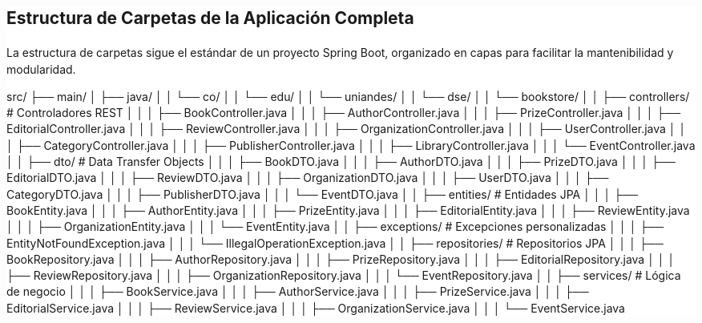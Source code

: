 ## Estructura de Carpetas de la Aplicación Completa

La estructura de carpetas sigue el estándar de un proyecto Spring Boot, organizado en capas para facilitar la mantenibilidad y modularidad.

src/
├── main/
│   ├── java/
│   │   └── co/
│   │       └── edu/
│   │           └── uniandes/
│   │               └── dse/
│   │                   └── bookstore/
│   │                       ├── controllers/       # Controladores REST
│   │                       │   ├── BookController.java
│   │                       │   ├── AuthorController.java
│   │                       │   ├── PrizeController.java
│   │                       │   ├── EditorialController.java
│   │                       │   ├── ReviewController.java
│   │                       │   ├── OrganizationController.java
│   │                       │   ├── UserController.java
│   │                       │   ├── CategoryController.java
│   │                       │   ├── PublisherController.java
│   │                       │   ├── LibraryController.java
│   │                       │   └── EventController.java
│   │                       ├── dto/               # Data Transfer Objects
│   │                       │   ├── BookDTO.java
│   │                       │   ├── AuthorDTO.java
│   │                       │   ├── PrizeDTO.java
│   │                       │   ├── EditorialDTO.java
│   │                       │   ├── ReviewDTO.java
│   │                       │   ├── OrganizationDTO.java
│   │                       │   ├── UserDTO.java
│   │                       │   ├── CategoryDTO.java
│   │                       │   ├── PublisherDTO.java
│   │                       │   └── EventDTO.java
│   │                       ├── entities/          # Entidades JPA
│   │                       │   ├── BookEntity.java
│   │                       │   ├── AuthorEntity.java
│   │                       │   ├── PrizeEntity.java
│   │                       │   ├── EditorialEntity.java
│   │                       │   ├── ReviewEntity.java
│   │                       │   ├── OrganizationEntity.java
│   │                       │   └── EventEntity.java
│   │                       ├── exceptions/        # Excepciones personalizadas
│   │                       │   ├── EntityNotFoundException.java
│   │                       │   └── IllegalOperationException.java
│   │                       ├── repositories/      # Repositorios JPA
│   │                       │   ├── BookRepository.java
│   │                       │   ├── AuthorRepository.java
│   │                       │   ├── PrizeRepository.java
│   │                       │   ├── EditorialRepository.java
│   │                       │   ├── ReviewRepository.java
│   │                       │   ├── OrganizationRepository.java
│   │                       │   └── EventRepository.java
│   │                       ├── services/          # Lógica de negocio
│   │                       │   ├── BookService.java
│   │                       │   ├── AuthorService.java
│   │                       │   ├── PrizeService.java
│   │                       │   ├── EditorialService.java
│   │                       │   ├── ReviewService.java
│   │                       │   ├── OrganizationService.java
│   │                       │   └── EventService.java